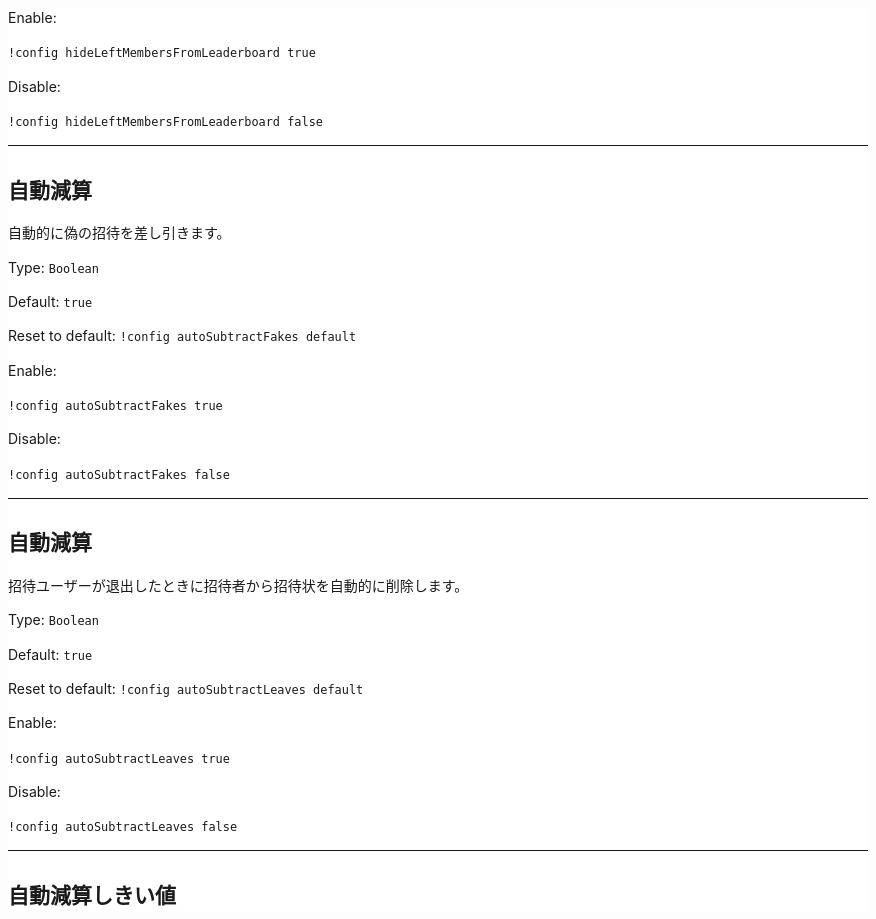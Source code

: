 Enable:

`!config hideLeftMembersFromLeaderboard true`

Disable:

`!config hideLeftMembersFromLeaderboard false`



<a name=autoSubtractFakes></a>

---
## 自動減算

自動的に偽の招待を差し引きます。

Type: `Boolean`

Default: `true`

Reset to default:
`!config autoSubtractFakes default`

Enable:

`!config autoSubtractFakes true`

Disable:

`!config autoSubtractFakes false`



<a name=autoSubtractLeaves></a>

---
## 自動減算

招待ユーザーが退出したときに招待者から招待状を自動的に削除します。

Type: `Boolean`

Default: `true`

Reset to default:
`!config autoSubtractLeaves default`

Enable:

`!config autoSubtractLeaves true`

Disable:

`!config autoSubtractLeaves false`



<a name=autoSubtractLeaveThreshold></a>

---
## 自動減算しきい値
